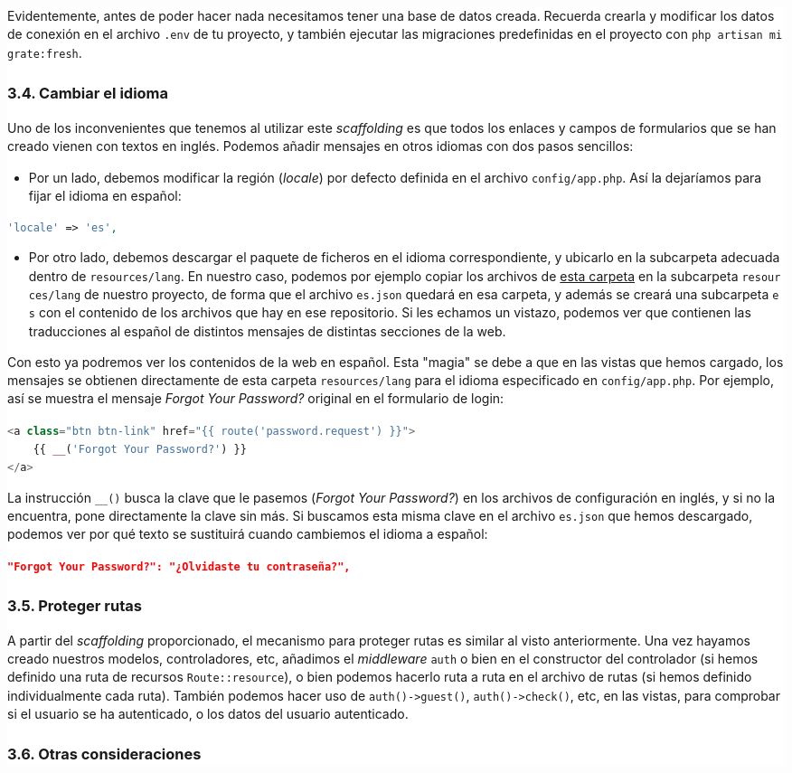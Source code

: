 Evidentemente, antes de poder hacer nada necesitamos tener una base de datos creada. Recuerda crearla y modificar los datos de conexión en el archivo `.env` de tu proyecto, y también ejecutar las migraciones predefinidas en el proyecto con `php artisan migrate:fresh`.

### 3.4. Cambiar el idioma

Uno de los inconvenientes que tenemos al utilizar este *scaffolding* es que todos los enlaces y campos de formularios que se han creado vienen con textos en inglés. Podemos añadir mensajes en otros idiomas con dos pasos sencillos:

* Por un lado, debemos modificar la región (*locale*) por defecto definida en el archivo `config/app.php`. Así la dejaríamos para fijar el idioma en español:

```php
'locale' => 'es',
```

* Por otro lado, debemos descargar el paquete de ficheros en el idioma correspondiente, y ubicarlo en la subcarpeta adecuada dentro de `resources/lang`. En nuestro caso, podemos por ejemplo copiar los archivos de [esta carpeta](https://github.com/Laraveles/spanish/tree/master/resources/lang) en la subcarpeta `resources/lang` de nuestro proyecto, de forma que el archivo `es.json` quedará en esa carpeta, y además se creará una subcarpeta `es` con el contenido de los archivos que hay en ese repositorio. Si les echamos un vistazo, podemos ver que contienen las traducciones al español de distintos mensajes de distintas secciones de la web.

Con esto ya podremos ver los contenidos de la web en español. Esta "magia" se debe a que en las vistas que hemos cargado, los mensajes se obtienen directamente de esta carpeta `resources/lang` para el idioma especificado en `config/app.php`. Por ejemplo, así se muestra el mensaje *Forgot Your Password?* original en el formulario de login:


```php
<a class="btn btn-link" href="{{ route('password.request') }}">
    {{ __('Forgot Your Password?') }}
</a>
```


La instrucción `__()` busca la clave que le pasemos (*Forgot Your Password?*) en los archivos de configuración en inglés, y si no la encuentra, pone directamente la clave sin más. Si buscamos esta misma clave en el archivo `es.json` que hemos descargado, podemos ver por qué texto se sustituirá cuando cambiemos el idioma a español:

```json
"Forgot Your Password?": "¿Olvidaste tu contraseña?",
```

### 3.5. Proteger rutas

A partir del *scaffolding* proporcionado, el mecanismo para proteger rutas es similar al visto anteriormente. Una vez hayamos creado nuestros modelos, controladores, etc, añadimos el *middleware* `auth` o bien en el constructor del controlador (si hemos definido una ruta de recursos `Route::resource`), o bien podemos hacerlo ruta a ruta en el archivo de rutas (si hemos definido individualmente cada ruta). También podemos hacer uso de `auth()->guest()`, `auth()->check()`, etc, en las vistas, para comprobar si el usuario se ha autenticado, o los datos del usuario autenticado.

### 3.6. Otras consideraciones

